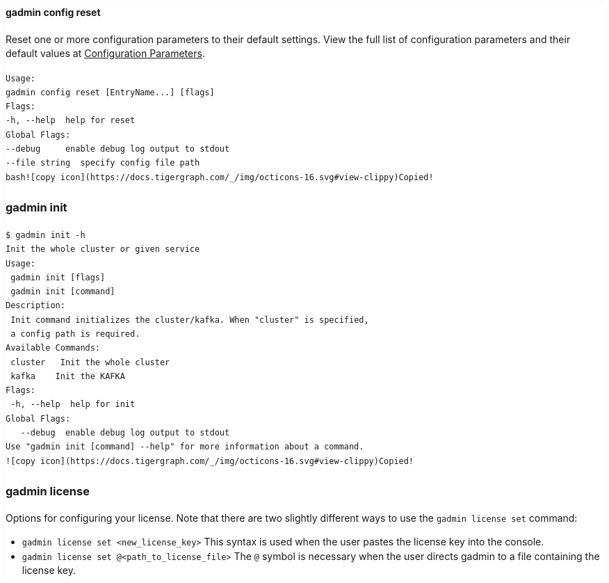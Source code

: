 ```
```

#### [](https://docs.tigergraph.com/tigergraph-server/3.10/system-management/management-commands#_gadmin_config_reset)gadmin config reset
Reset one or more configuration parameters to their default settings. View the full list of configuration parameters and their default values at [Configuration Parameters](https://docs.tigergraph.com/tigergraph-server/3.10/reference/configuration-parameters).
```
Usage:
gadmin config reset [EntryName...] [flags]
Flags:
-h, --help  help for reset
Global Flags:
--debug     enable debug log output to stdout
--file string  specify config file path
bash![copy icon](https://docs.tigergraph.com/_/img/octicons-16.svg#view-clippy)Copied!

```

### [](https://docs.tigergraph.com/tigergraph-server/3.10/system-management/management-commands#_gadmin_init)gadmin init
```
$ gadmin init -h
Init the whole cluster or given service
Usage:
 gadmin init [flags]
 gadmin init [command]
Description:
 Init command initializes the cluster/kafka. When "cluster" is specified,
 a config path is required.
Available Commands:
 cluster   Init the whole cluster
 kafka    Init the KAFKA
Flags:
 -h, --help  help for init
Global Flags:
   --debug  enable debug log output to stdout
Use "gadmin init [command] --help" for more information about a command.
![copy icon](https://docs.tigergraph.com/_/img/octicons-16.svg#view-clippy)Copied!

```

### [](https://docs.tigergraph.com/tigergraph-server/3.10/system-management/management-commands#_gadmin_license)gadmin license
Options for configuring your license.
Note that there are two slightly different ways to use the `gadmin license set` command:
  * `gadmin license set <new_license_key>` This syntax is used when the user pastes the license key into the console.
  * `gadmin license set @<path_to_license_file>` The `@` symbol is necessary when the user directs gadmin to a file containing the license key.

